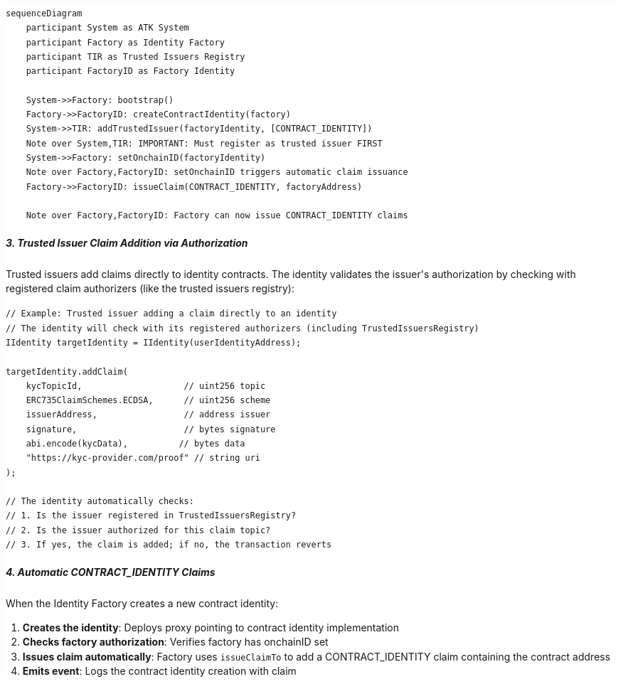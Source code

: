 ```mermaid
sequenceDiagram
    participant System as ATK System
    participant Factory as Identity Factory
    participant TIR as Trusted Issuers Registry
    participant FactoryID as Factory Identity

    System->>Factory: bootstrap()
    Factory->>FactoryID: createContractIdentity(factory)
    System->>TIR: addTrustedIssuer(factoryIdentity, [CONTRACT_IDENTITY])
    Note over System,TIR: IMPORTANT: Must register as trusted issuer FIRST
    System->>Factory: setOnchainID(factoryIdentity)
    Note over Factory,FactoryID: setOnchainID triggers automatic claim issuance
    Factory->>FactoryID: issueClaim(CONTRACT_IDENTITY, factoryAddress)

    Note over Factory,FactoryID: Factory can now issue CONTRACT_IDENTITY claims
```

##### 3. Trusted Issuer Claim Addition via Authorization

Trusted issuers add claims directly to identity contracts. The identity
validates the issuer's authorization by checking with registered claim
authorizers (like the trusted issuers registry):

```solidity
// Example: Trusted issuer adding a claim directly to an identity
// The identity will check with its registered authorizers (including TrustedIssuersRegistry)
IIdentity targetIdentity = IIdentity(userIdentityAddress);

targetIdentity.addClaim(
    kycTopicId,                    // uint256 topic
    ERC735ClaimSchemes.ECDSA,      // uint256 scheme
    issuerAddress,                 // address issuer
    signature,                     // bytes signature
    abi.encode(kycData),          // bytes data
    "https://kyc-provider.com/proof" // string uri
);

// The identity automatically checks:
// 1. Is the issuer registered in TrustedIssuersRegistry?
// 2. Is the issuer authorized for this claim topic?
// 3. If yes, the claim is added; if no, the transaction reverts
```

##### 4. Automatic CONTRACT_IDENTITY Claims

When the Identity Factory creates a new contract identity:

1. **Creates the identity**: Deploys proxy pointing to contract identity
   implementation
2. **Checks factory authorization**: Verifies factory has onchainID set
3. **Issues claim automatically**: Factory uses `issueClaimTo` to add a
   CONTRACT_IDENTITY claim containing the contract address
4. **Emits event**: Logs the contract identity creation with claim
